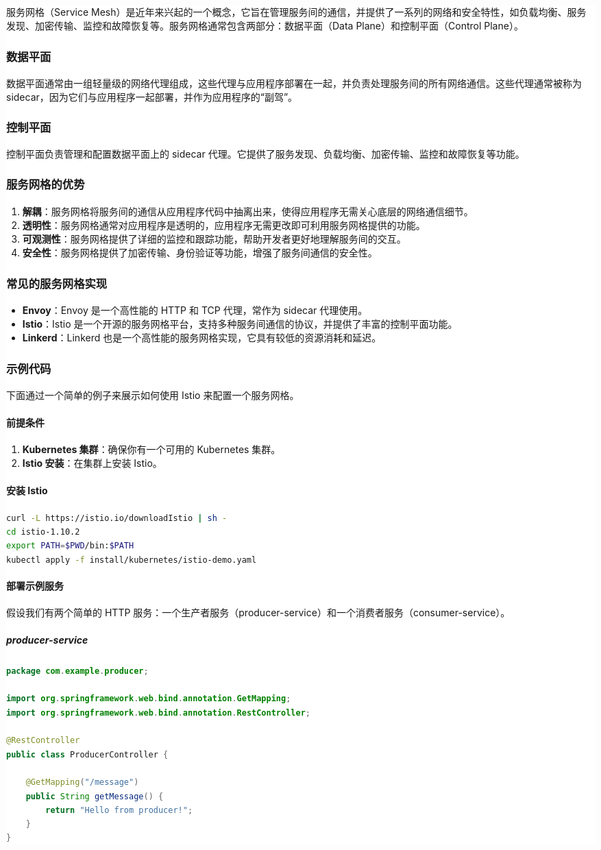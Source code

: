 服务网格（Service Mesh）是近年来兴起的一个概念，它旨在管理服务间的通信，并提供了一系列的网络和安全特性，如负载均衡、服务发现、加密传输、监控和故障恢复等。服务网格通常包含两部分：数据平面（Data Plane）和控制平面（Control Plane）。

### 数据平面

数据平面通常由一组轻量级的网络代理组成，这些代理与应用程序部署在一起，并负责处理服务间的所有网络通信。这些代理通常被称为 sidecar，因为它们与应用程序一起部署，并作为应用程序的“副驾”。

### 控制平面

控制平面负责管理和配置数据平面上的 sidecar 代理。它提供了服务发现、负载均衡、加密传输、监控和故障恢复等功能。

### 服务网格的优势

1. **解耦**：服务网格将服务间的通信从应用程序代码中抽离出来，使得应用程序无需关心底层的网络通信细节。
2. **透明性**：服务网格通常对应用程序是透明的，应用程序无需更改即可利用服务网格提供的功能。
3. **可观测性**：服务网格提供了详细的监控和跟踪功能，帮助开发者更好地理解服务间的交互。
4. **安全性**：服务网格提供了加密传输、身份验证等功能，增强了服务间通信的安全性。

### 常见的服务网格实现

- **Envoy**：Envoy 是一个高性能的 HTTP 和 TCP 代理，常作为 sidecar 代理使用。
- **Istio**：Istio 是一个开源的服务网格平台，支持多种服务间通信的协议，并提供了丰富的控制平面功能。
- **Linkerd**：Linkerd 也是一个高性能的服务网格实现，它具有较低的资源消耗和延迟。

### 示例代码

下面通过一个简单的例子来展示如何使用 Istio 来配置一个服务网格。

#### 前提条件

1. **Kubernetes 集群**：确保你有一个可用的 Kubernetes 集群。
2. **Istio 安装**：在集群上安装 Istio。

#### 安装 Istio

```bash
curl -L https://istio.io/downloadIstio | sh -
cd istio-1.10.2
export PATH=$PWD/bin:$PATH
kubectl apply -f install/kubernetes/istio-demo.yaml
```

#### 部署示例服务

假设我们有两个简单的 HTTP 服务：一个生产者服务（producer-service）和一个消费者服务（consumer-service）。

##### producer-service

```java
package com.example.producer;

import org.springframework.web.bind.annotation.GetMapping;
import org.springframework.web.bind.annotation.RestController;

@RestController
public class ProducerController {

    @GetMapping("/message")
    public String getMessage() {
        return "Hello from producer!";
    }
}
```
